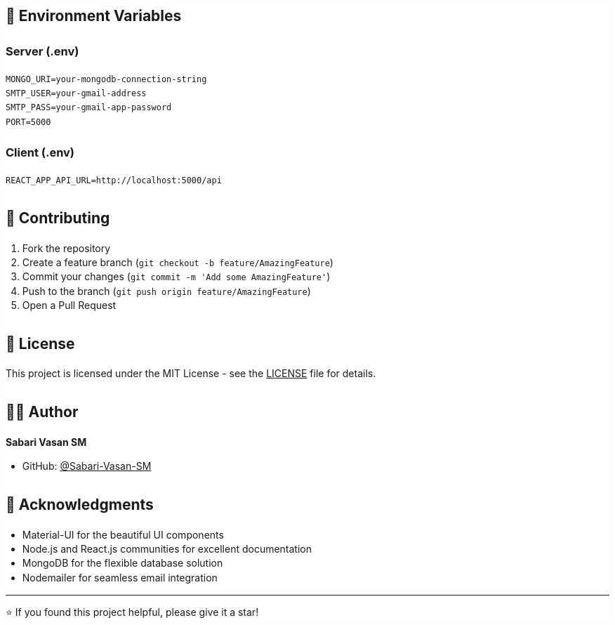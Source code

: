 ## 🔐 Environment Variables

### Server (.env)
```env
MONGO_URI=your-mongodb-connection-string
SMTP_USER=your-gmail-address
SMTP_PASS=your-gmail-app-password
PORT=5000
```

### Client (.env)
```env
REACT_APP_API_URL=http://localhost:5000/api
```

## 🤝 Contributing

1. Fork the repository
2. Create a feature branch (`git checkout -b feature/AmazingFeature`)
3. Commit your changes (`git commit -m 'Add some AmazingFeature'`)
4. Push to the branch (`git push origin feature/AmazingFeature`)
5. Open a Pull Request

## 📝 License

This project is licensed under the MIT License - see the [LICENSE](LICENSE) file for details.

## 👨‍💻 Author

**Sabari Vasan SM**
- GitHub: [@Sabari-Vasan-SM](https://github.com/Sabari-Vasan-SM)

## 🙏 Acknowledgments

- Material-UI for the beautiful UI components
- Node.js and React.js communities for excellent documentation
- MongoDB for the flexible database solution
- Nodemailer for seamless email integration

---

⭐ If you found this project helpful, please give it a star!
